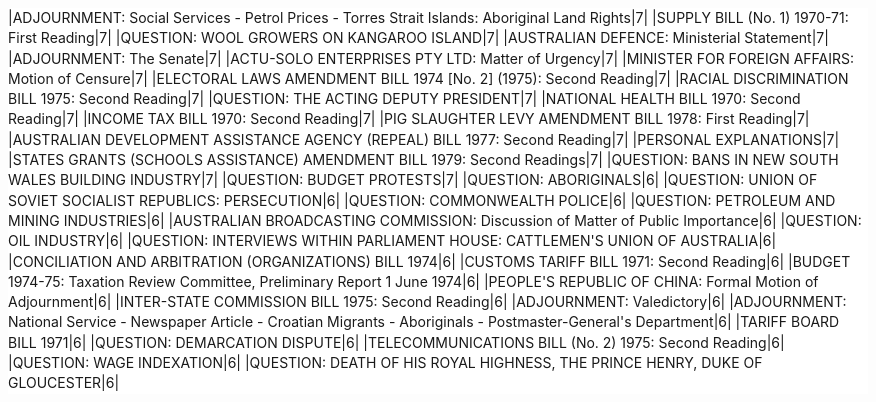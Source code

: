 |ADJOURNMENT: Social Services - Petrol Prices - Torres Strait Islands: Aboriginal Land Rights|7|
|SUPPLY BILL (No. 1) 1970-71: First Reading|7|
|QUESTION: WOOL GROWERS ON KANGAROO ISLAND|7|
|AUSTRALIAN DEFENCE: Ministerial Statement|7|
|ADJOURNMENT: The Senate|7|
|ACTU-SOLO ENTERPRISES PTY LTD: Matter of Urgency|7|
|MINISTER FOR FOREIGN AFFAIRS: Motion of Censure|7|
|ELECTORAL LAWS AMENDMENT BILL 1974 [No. 2] (1975): Second Reading|7|
|RACIAL DISCRIMINATION BILL 1975: Second Reading|7|
|QUESTION: THE ACTING DEPUTY PRESIDENT|7|
|NATIONAL HEALTH BILL 1970: Second Reading|7|
|INCOME TAX BILL 1970: Second Reading|7|
|PIG SLAUGHTER LEVY AMENDMENT BILL 1978: First Reading|7|
|AUSTRALIAN DEVELOPMENT ASSISTANCE AGENCY (REPEAL) BILL 1977: Second Reading|7|
|PERSONAL EXPLANATIONS|7|
|STATES GRANTS (SCHOOLS ASSISTANCE) AMENDMENT BILL 1979: Second Readings|7|
|QUESTION: BANS IN NEW SOUTH WALES BUILDING INDUSTRY|7|
|QUESTION: BUDGET PROTESTS|7|
|QUESTION: ABORIGINALS|6|
|QUESTION: UNION OF SOVIET SOCIALIST REPUBLICS: PERSECUTION|6|
|QUESTION: COMMONWEALTH POLICE|6|
|QUESTION: PETROLEUM AND MINING INDUSTRIES|6|
|AUSTRALIAN BROADCASTING COMMISSION: Discussion of Matter of Public Importance|6|
|QUESTION: OIL INDUSTRY|6|
|QUESTION: INTERVIEWS WITHIN PARLIAMENT HOUSE: CATTLEMEN'S UNION OF AUSTRALIA|6|
|CONCILIATION AND ARBITRATION (ORGANIZATIONS) BILL 1974|6|
|CUSTOMS TARIFF BILL 1971: Second Reading|6|
|BUDGET 1974-75: Taxation Review Committee, Preliminary Report 1 June 1974|6|
|PEOPLE'S REPUBLIC OF CHINA: Formal Motion of Adjournment|6|
|INTER-STATE COMMISSION BILL 1975: Second Reading|6|
|ADJOURNMENT: Valedictory|6|
|ADJOURNMENT: National Service - Newspaper Article - Croatian Migrants - Aboriginals - Postmaster-General's Department|6|
|TARIFF BOARD BILL 1971|6|
|QUESTION: DEMARCATION DISPUTE|6|
|TELECOMMUNICATIONS BILL (No. 2) 1975: Second Reading|6|
|QUESTION: WAGE INDEXATION|6|
|QUESTION: DEATH OF HIS ROYAL HIGHNESS, THE PRINCE HENRY, DUKE OF GLOUCESTER|6|